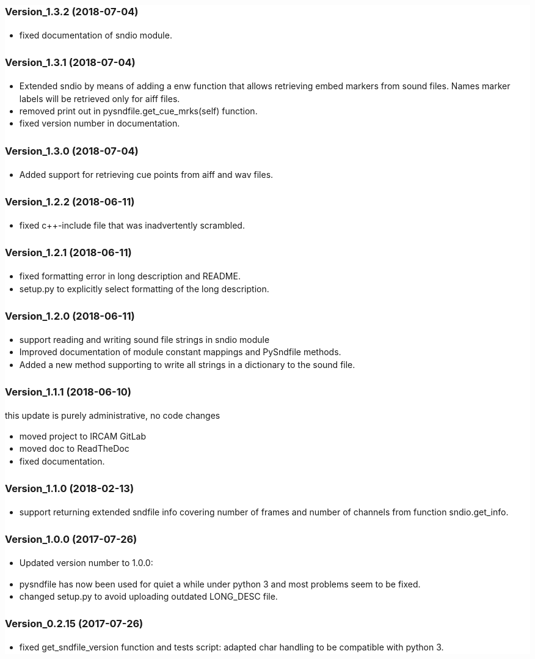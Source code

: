 ### Version_1.3.2 (2018-07-04)

 * fixed documentation of sndio module.

### Version_1.3.1 (2018-07-04)

 * Extended sndio by means of adding a enw function that allows retrieving embed markers
   from sound files. Names marker labels will be retrieved only for aiff files.
 * removed print out in pysndfile.get_cue_mrks(self) function.
 * fixed version number in documentation.

### Version_1.3.0 (2018-07-04)

 * Added support for retrieving cue points from aiff and wav files.

### Version_1.2.2 (2018-06-11)

 * fixed c++-include file that was inadvertently scrambled.

### Version_1.2.1 (2018-06-11)

 * fixed formatting error in long description and README.
 * setup.py to explicitly select formatting of the long description.
 
### Version_1.2.0 (2018-06-11)

 * support reading and writing sound file strings in sndio module
 * Improved documentation of module constant mappings and PySndfile methods.
 * Added a new method supporting to write all strings in a dictionary to the sound file.

### Version_1.1.1 (2018-06-10)

this update is purely administrative, no code changes
 
 * moved project to IRCAM GitLab
 * moved doc to ReadTheDoc
 * fixed documentation.

### Version_1.1.0 (2018-02-13)

 * support returning extended sndfile info covering number of frames and number of channels 
   from function sndio.get_info.
 
### Version_1.0.0 (2017-07-26)

 * Updated version number to 1.0.0:
  - pysndfile has now been used for quiet a while under python 3 and most problems seem to be fixed.
  - changed setup.py to avoid uploading outdated LONG_DESC file.
  
### Version_0.2.15 (2017-07-26)

 * fixed get_sndfile_version function and tests script:
	adapted char handling to be compatible with python 3.
